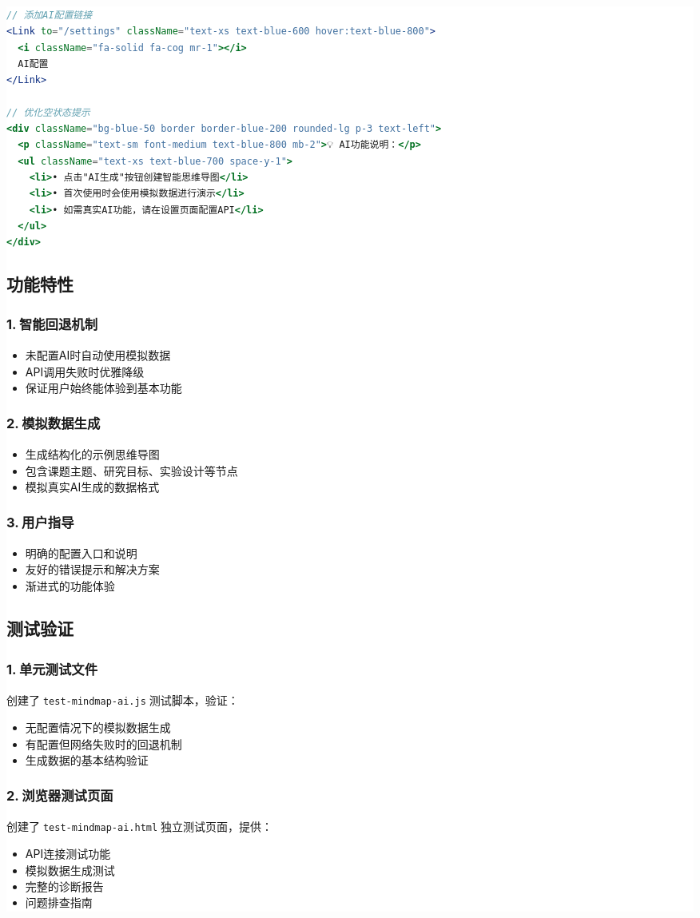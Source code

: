 ```jsx
// 添加AI配置链接
<Link to="/settings" className="text-xs text-blue-600 hover:text-blue-800">
  <i className="fa-solid fa-cog mr-1"></i>
  AI配置
</Link>

// 优化空状态提示
<div className="bg-blue-50 border border-blue-200 rounded-lg p-3 text-left">
  <p className="text-sm font-medium text-blue-800 mb-2">💡 AI功能说明：</p>
  <ul className="text-xs text-blue-700 space-y-1">
    <li>• 点击"AI生成"按钮创建智能思维导图</li>
    <li>• 首次使用时会使用模拟数据进行演示</li>
    <li>• 如需真实AI功能，请在设置页面配置API</li>
  </ul>
</div>
```

## 功能特性

### 1. 智能回退机制
- 未配置AI时自动使用模拟数据
- API调用失败时优雅降级
- 保证用户始终能体验到基本功能

### 2. 模拟数据生成
- 生成结构化的示例思维导图
- 包含课题主题、研究目标、实验设计等节点
- 模拟真实AI生成的数据格式

### 3. 用户指导
- 明确的配置入口和说明
- 友好的错误提示和解决方案
- 渐进式的功能体验

## 测试验证

### 1. 单元测试文件
创建了 `test-mindmap-ai.js` 测试脚本，验证：
- 无配置情况下的模拟数据生成
- 有配置但网络失败时的回退机制
- 生成数据的基本结构验证

### 2. 浏览器测试页面
创建了 `test-mindmap-ai.html` 独立测试页面，提供：
- API连接测试功能
- 模拟数据生成测试
- 完整的诊断报告
- 问题排查指南
